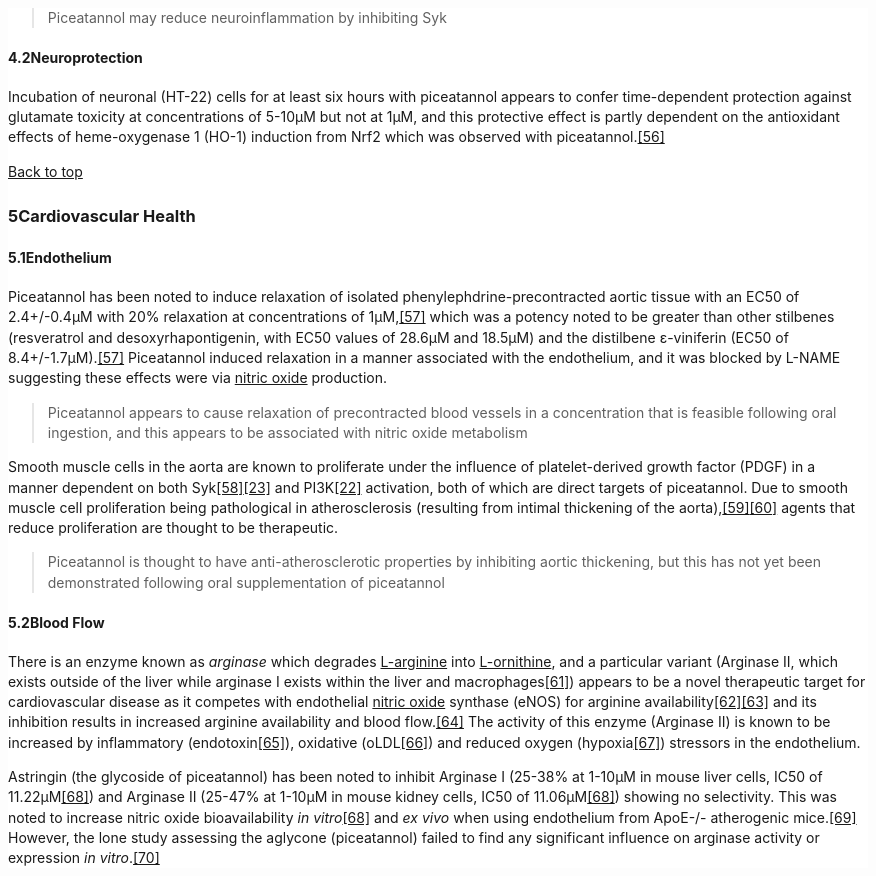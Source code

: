 

> Piceatannol may reduce neuroinflammation by inhibiting Syk


#### 4.2Neuroprotection


Incubation of neuronal (HT-22) cells for at least six hours with piceatannol appears to confer time-dependent protection against glutamate toxicity at concentrations of 5-10µM but not at 1µM, and this protective effect is partly dependent on the antioxidant effects of heme-oxygenase 1 (HO-1) induction from Nrf2 which was observed with piceatannol.[[56]](#ref56)


[Back to top](#c-neurology)
### 5Cardiovascular Health

#### 5.1Endothelium


Piceatannol has been noted to induce relaxation of isolated phenylephdrine-precontracted aortic tissue with an EC50 of 2.4+/-0.4µM with 20% relaxation at concentrations of 1µM,[[57]](#ref57) which was a potency noted to be greater than other stilbenes (resveratrol and desoxyrhapontigenin, with EC50 values of 28.6µM and 18.5µM) and the distilbene ε-viniferin (EC50 of 8.4+/-1.7µM).[[57]](#ref57) Piceatannol induced relaxation in a manner associated with the endothelium, and it was blocked by L-NAME suggesting these effects were via [nitric oxide](/topics/nitric-oxide/) production.



> Piceatannol appears to cause relaxation of precontracted blood vessels in a concentration that is feasible following oral ingestion, and this appears to be associated with nitric oxide metabolism


Smooth muscle cells in the aorta are known to proliferate under the influence of platelet-derived growth factor (PDGF) in a manner dependent on both Syk[[58]](#ref58)[[23]](#ref23) and PI3K[[22]](#ref22) activation, both of which are direct targets of piceatannol. Due to smooth muscle cell proliferation being pathological in atherosclerosis (resulting from intimal thickening of the aorta),[[59]](#ref59)[[60]](#ref60) agents that reduce proliferation are thought to be therapeutic.



> Piceatannol is thought to have anti-atherosclerotic properties by inhibiting aortic thickening, but this has not yet been demonstrated following oral supplementation of piceatannol


#### 5.2Blood Flow


There is an enzyme known as *arginase* which degrades [L-arginine](/supplements/arginine/) into [L-ornithine](/supplements/ornithine/), and a particular variant (Arginase II, which exists outside of the liver while arginase I exists within the liver and macrophages[[61]](#ref61)) appears to be a novel therapeutic target for cardiovascular disease as it competes with endothelial [nitric oxide](/topics/nitric-oxide/) synthase (eNOS) for arginine availability[[62]](#ref62)[[63]](#ref63) and its inhibition results in increased arginine availability and blood flow.[[64]](#ref64) The activity of this enzyme (Arginase II) is known to be increased by inflammatory (endotoxin[[65]](#ref65)), oxidative (oLDL[[66]](#ref66)) and reduced oxygen (hypoxia[[67]](#ref67)) stressors in the endothelium.


Astringin (the glycoside of piceatannol) has been noted to inhibit Arginase I (25-38% at 1-10µM in mouse liver cells, IC50 of 11.22µM[[68]](#ref68)) and Arginase II (25-47% at 1-10µM in mouse kidney cells, IC50 of 11.06µM[[68]](#ref68)) showing no selectivity. This was noted to increase nitric oxide bioavailability *in vitro*[[68]](#ref68) and *ex vivo* when using endothelium from ApoE-/- atherogenic mice.[[69]](#ref69) However, the lone study assessing the aglycone (piceatannol) failed to find any significant influence on arginase activity or expression *in vitro*.[[70]](#ref70)
